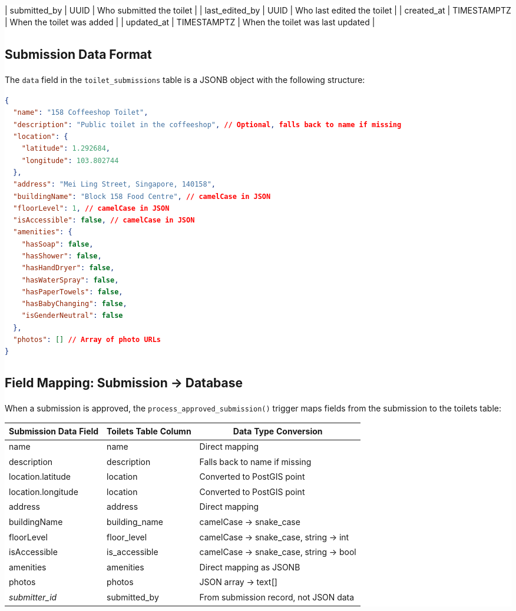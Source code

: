 | submitted_by   | UUID         | Who submitted the toilet                     |
| last_edited_by | UUID         | Who last edited the toilet                   |
| created_at     | TIMESTAMPTZ  | When the toilet was added                    |
| updated_at     | TIMESTAMPTZ  | When the toilet was last updated             |

## Submission Data Format

The `data` field in the `toilet_submissions` table is a JSONB object with the following structure:

```json
{
  "name": "158 Coffeeshop Toilet",
  "description": "Public toilet in the coffeeshop", // Optional, falls back to name if missing
  "location": {
    "latitude": 1.292684,
    "longitude": 103.802744
  },
  "address": "Mei Ling Street, Singapore, 140158",
  "buildingName": "Block 158 Food Centre", // camelCase in JSON
  "floorLevel": 1, // camelCase in JSON
  "isAccessible": false, // camelCase in JSON
  "amenities": {
    "hasSoap": false,
    "hasShower": false,
    "hasHandDryer": false,
    "hasWaterSpray": false,
    "hasPaperTowels": false,
    "hasBabyChanging": false,
    "isGenderNeutral": false
  },
  "photos": [] // Array of photo URLs
}
```

## Field Mapping: Submission → Database

When a submission is approved, the `process_approved_submission()` trigger maps fields from the submission to the toilets table:

| Submission Data Field | Toilets Table Column | Data Type Conversion                   |
|-----------------------|----------------------|----------------------------------------|
| name                  | name                 | Direct mapping                         |
| description           | description          | Falls back to name if missing          |
| location.latitude     | location             | Converted to PostGIS point             |
| location.longitude    | location             | Converted to PostGIS point             |
| address               | address              | Direct mapping                         |
| buildingName          | building_name        | camelCase → snake_case                 |
| floorLevel            | floor_level          | camelCase → snake_case, string → int   |
| isAccessible          | is_accessible        | camelCase → snake_case, string → bool  |
| amenities             | amenities            | Direct mapping as JSONB                |
| photos                | photos               | JSON array → text[]                    |
| *submitter_id*        | submitted_by         | From submission record, not JSON data  |
